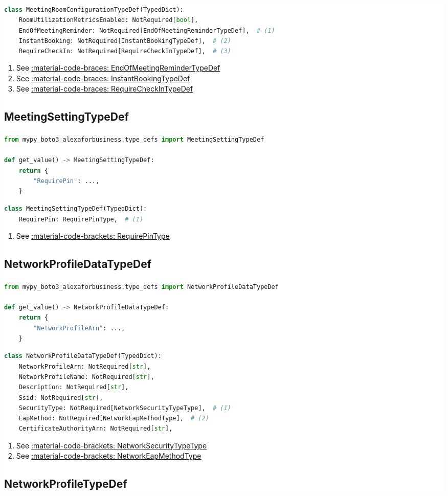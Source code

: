 ```python title="Definition"
class MeetingRoomConfigurationTypeDef(TypedDict):
    RoomUtilizationMetricsEnabled: NotRequired[bool],
    EndOfMeetingReminder: NotRequired[EndOfMeetingReminderTypeDef],  # (1)
    InstantBooking: NotRequired[InstantBookingTypeDef],  # (2)
    RequireCheckIn: NotRequired[RequireCheckInTypeDef],  # (3)
```

1. See [:material-code-braces: EndOfMeetingReminderTypeDef](./type_defs.md#endofmeetingremindertypedef) 
2. See [:material-code-braces: InstantBookingTypeDef](./type_defs.md#instantbookingtypedef) 
3. See [:material-code-braces: RequireCheckInTypeDef](./type_defs.md#requirecheckintypedef) 
## MeetingSettingTypeDef

```python title="Usage Example"
from mypy_boto3_alexaforbusiness.type_defs import MeetingSettingTypeDef

def get_value() -> MeetingSettingTypeDef:
    return {
        "RequirePin": ...,
    }
```

```python title="Definition"
class MeetingSettingTypeDef(TypedDict):
    RequirePin: RequirePinType,  # (1)
```

1. See [:material-code-brackets: RequirePinType](./literals.md#requirepintype) 
## NetworkProfileDataTypeDef

```python title="Usage Example"
from mypy_boto3_alexaforbusiness.type_defs import NetworkProfileDataTypeDef

def get_value() -> NetworkProfileDataTypeDef:
    return {
        "NetworkProfileArn": ...,
    }
```

```python title="Definition"
class NetworkProfileDataTypeDef(TypedDict):
    NetworkProfileArn: NotRequired[str],
    NetworkProfileName: NotRequired[str],
    Description: NotRequired[str],
    Ssid: NotRequired[str],
    SecurityType: NotRequired[NetworkSecurityTypeType],  # (1)
    EapMethod: NotRequired[NetworkEapMethodType],  # (2)
    CertificateAuthorityArn: NotRequired[str],
```

1. See [:material-code-brackets: NetworkSecurityTypeType](./literals.md#networksecuritytypetype) 
2. See [:material-code-brackets: NetworkEapMethodType](./literals.md#networkeapmethodtype) 
## NetworkProfileTypeDef
